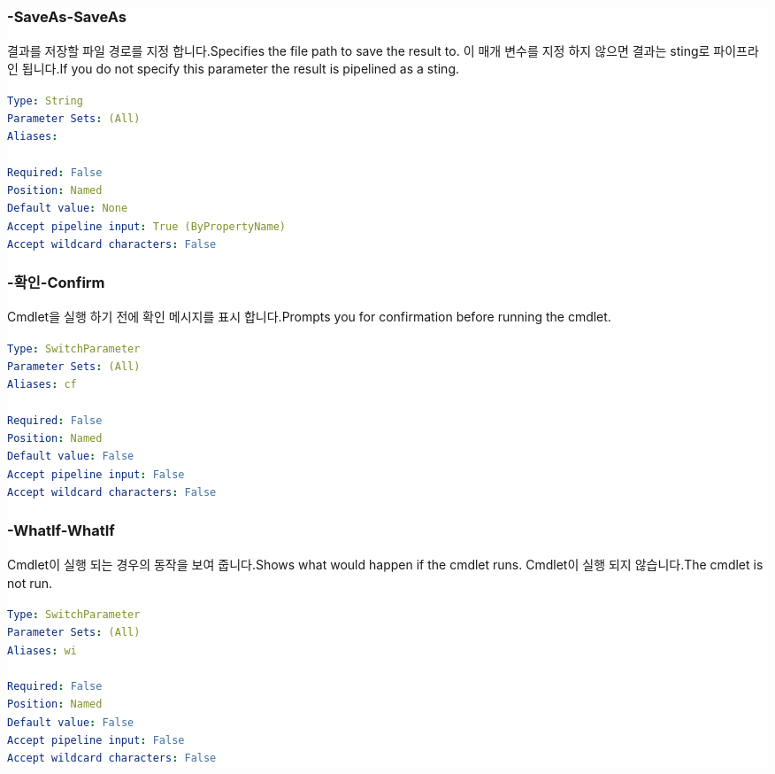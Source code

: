### <span data-ttu-id="31b8e-139">-SaveAs</span><span class="sxs-lookup"><span data-stu-id="31b8e-139">-SaveAs</span></span>
<span data-ttu-id="31b8e-140">결과를 저장할 파일 경로를 지정 합니다.</span><span class="sxs-lookup"><span data-stu-id="31b8e-140">Specifies the file path to save the result to.</span></span>
<span data-ttu-id="31b8e-141">이 매개 변수를 지정 하지 않으면 결과는 sting로 파이프라인 됩니다.</span><span class="sxs-lookup"><span data-stu-id="31b8e-141">If you do not specify this parameter the result is pipelined as a sting.</span></span>

```yaml
Type: String
Parameter Sets: (All)
Aliases: 

Required: False
Position: Named
Default value: None
Accept pipeline input: True (ByPropertyName)
Accept wildcard characters: False
```

### <span data-ttu-id="31b8e-142">-확인</span><span class="sxs-lookup"><span data-stu-id="31b8e-142">-Confirm</span></span>
<span data-ttu-id="31b8e-143">Cmdlet을 실행 하기 전에 확인 메시지를 표시 합니다.</span><span class="sxs-lookup"><span data-stu-id="31b8e-143">Prompts you for confirmation before running the cmdlet.</span></span>

```yaml
Type: SwitchParameter
Parameter Sets: (All)
Aliases: cf

Required: False
Position: Named
Default value: False
Accept pipeline input: False
Accept wildcard characters: False
```

### <span data-ttu-id="31b8e-144">-WhatIf</span><span class="sxs-lookup"><span data-stu-id="31b8e-144">-WhatIf</span></span>
<span data-ttu-id="31b8e-145">Cmdlet이 실행 되는 경우의 동작을 보여 줍니다.</span><span class="sxs-lookup"><span data-stu-id="31b8e-145">Shows what would happen if the cmdlet runs.</span></span>
<span data-ttu-id="31b8e-146">Cmdlet이 실행 되지 않습니다.</span><span class="sxs-lookup"><span data-stu-id="31b8e-146">The cmdlet is not run.</span></span>

```yaml
Type: SwitchParameter
Parameter Sets: (All)
Aliases: wi

Required: False
Position: Named
Default value: False
Accept pipeline input: False
Accept wildcard characters: False
```
